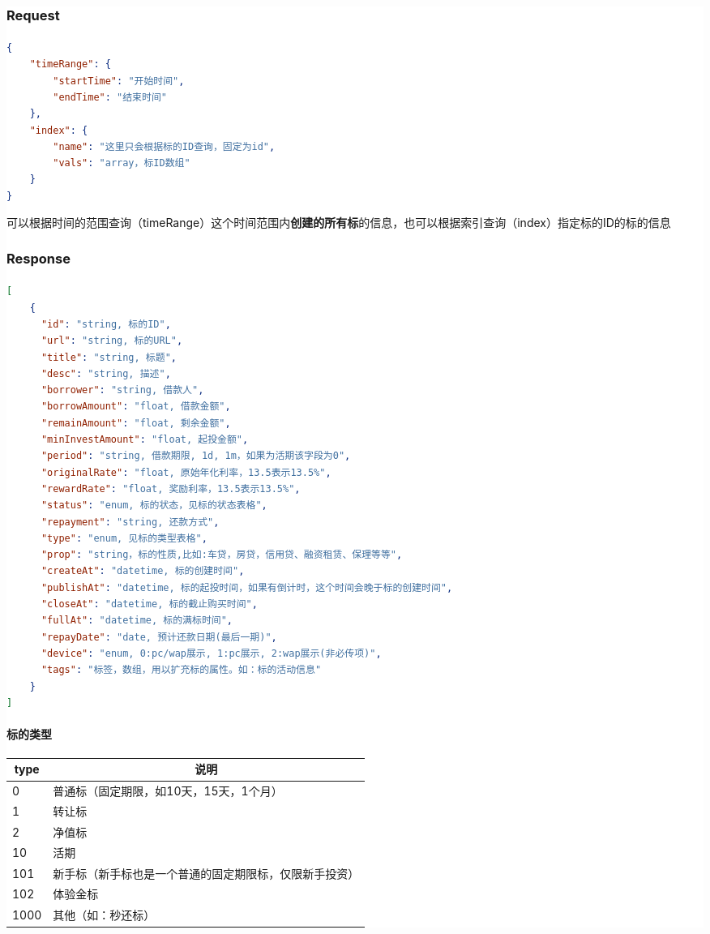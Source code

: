 ### Request

```json
{
	"timeRange": {
		"startTime": "开始时间",
		"endTime": "结束时间"
	},
	"index": {
		"name": "这里只会根据标的ID查询，固定为id",
		"vals": "array，标ID数组"
	}
}
```

可以根据时间的范围查询（timeRange）这个时间范围内**创建的所有标**的信息，也可以根据索引查询（index）指定标的ID的标的信息


### Response

```json
[
	{
	  "id": "string, 标的ID",
	  "url": "string, 标的URL",
	  "title": "string, 标题",
	  "desc": "string, 描述",
	  "borrower": "string, 借款人",
	  "borrowAmount": "float, 借款金额",
	  "remainAmount": "float, 剩余金额",
	  "minInvestAmount": "float, 起投金额",
	  "period": "string, 借款期限, 1d, 1m，如果为活期该字段为0",
	  "originalRate": "float, 原始年化利率，13.5表示13.5%",
	  "rewardRate": "float, 奖励利率，13.5表示13.5%",
	  "status": "enum, 标的状态，见标的状态表格",
	  "repayment": "string, 还款方式",
	  "type": "enum, 见标的类型表格",
	  "prop": "string，标的性质,比如:车贷，房贷，信用贷、融资租赁、保理等等",
	  "createAt": "datetime, 标的创建时间",
	  "publishAt": "datetime, 标的起投时间，如果有倒计时，这个时间会晚于标的创建时间",
	  "closeAt": "datetime, 标的截止购买时间",
	  "fullAt": "datetime, 标的满标时间",
	  "repayDate": "date, 预计还款日期(最后一期)",
	  "device": "enum, 0:pc/wap展示, 1:pc展示, 2:wap展示(非必传项)",
	  "tags": "标签，数组，用以扩充标的属性。如：标的活动信息"
	}
]
```

#### 标的类型

type | 说明
--- | ---
0 | 普通标（固定期限，如10天，15天，1个月）
1 | 转让标
2 | 净值标
10 | 活期 
101 | 新手标（新手标也是一个普通的固定期限标，仅限新手投资）
102 | 体验金标
1000 | 其他（如：秒还标）
